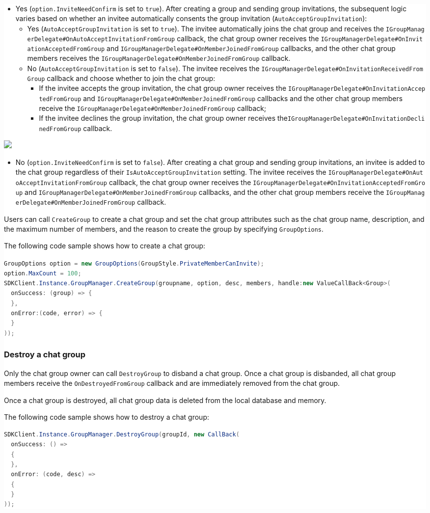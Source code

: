 - Yes (`option.InviteNeedConfirm` is set to `true`). After creating a group and sending group invitations, the subsequent logic varies based on whether an invitee automatically consents the group invitation (`AutoAcceptGroupInvitation`):
  - Yes (`AutoAcceptGroupInvitation` is set to `true`). The invitee automatically joins the chat group and receives the `IGroupManagerDelegate#OnAutoAcceptInvitationFromGroup` callback, the chat group owner receives the `IGroupManagerDelegate#OnInvitationAcceptedFromGroup` and `IGroupManagerDelegate#OnMemberJoinedFromGroup` callbacks, and the other chat group members receives the `IGroupManagerDelegate#OnMemberJoinedFromGroup` callback.
  - No (`AutoAcceptGroupInvitation` is set to `false`). The invitee receives the `IGroupManagerDelegate#OnInvitationReceivedFromGroup` callback and choose whether to join the chat group:
    - If the invitee accepts the group invitation, the chat group owner receives the `IGroupManagerDelegate#OnInvitationAcceptedFromGroup` and `IGroupManagerDelegate#OnMemberJoinedFromGroup` callbacks and the other chat group members receive the `IGroupManagerDelegate#OnMemberJoinedFromGroup` callback;
    - If the invitee declines the group invitation, the chat group owner receives the`IGroupManagerDelegate#OnInvitationDeclinedFromGroup` callback.

![](https://web-cdn.agora.io/docs-files/1652923565779)

- No (`option.InviteNeedConfirm` is set to `false`). After creating a chat group and sending group invitations, an invitee is added to the chat group regardless of their `IsAutoAcceptGroupInvitation` setting. The invitee receives the `IGroupManagerDelegate#OnAutoAcceptInvitationFromGroup` callback, the chat group owner receives the `IGroupManagerDelegate#OnInvitationAcceptedFromGroup` and `IGroupManagerDelegate#OnMemberJoinedFromGroup` callbacks, and the other chat group members receive the `IGroupManagerDelegate#OnMemberJoinedFromGroup` callback.

Users can call `CreateGroup` to create a chat group and set the chat group attributes such as the chat group name, description, and the maximum number of members, and the reason to create the group by specifying `GroupOptions`.

The following code sample shows how to create a chat group:

```c#
GroupOptions option = new GroupOptions(GroupStyle.PrivateMemberCanInvite);
option.MaxCount = 100;
SDKClient.Instance.GroupManager.CreateGroup(groupname, option, desc, members, handle:new ValueCallBack<Group>(
  onSuccess: (group) => {
  },
  onError:(code, error) => {
  }
));
```

### Destroy a chat group

Only the chat group owner can call `DestroyGroup` to disband a chat group. Once a chat group is disbanded, all chat group members receive the `OnDestroyedFromGroup` callback and are immediately removed from the chat group.

<div class="alert note">Once a chat group is destroyed, all chat group data is deleted from the local database and memory.</div>

The following code sample shows how to destroy a chat group:

```c#
SDKClient.Instance.GroupManager.DestroyGroup(groupId, new CallBack(
  onSuccess: () =>
  {
  },
  onError: (code, desc) =>
  {
  }
));
```
